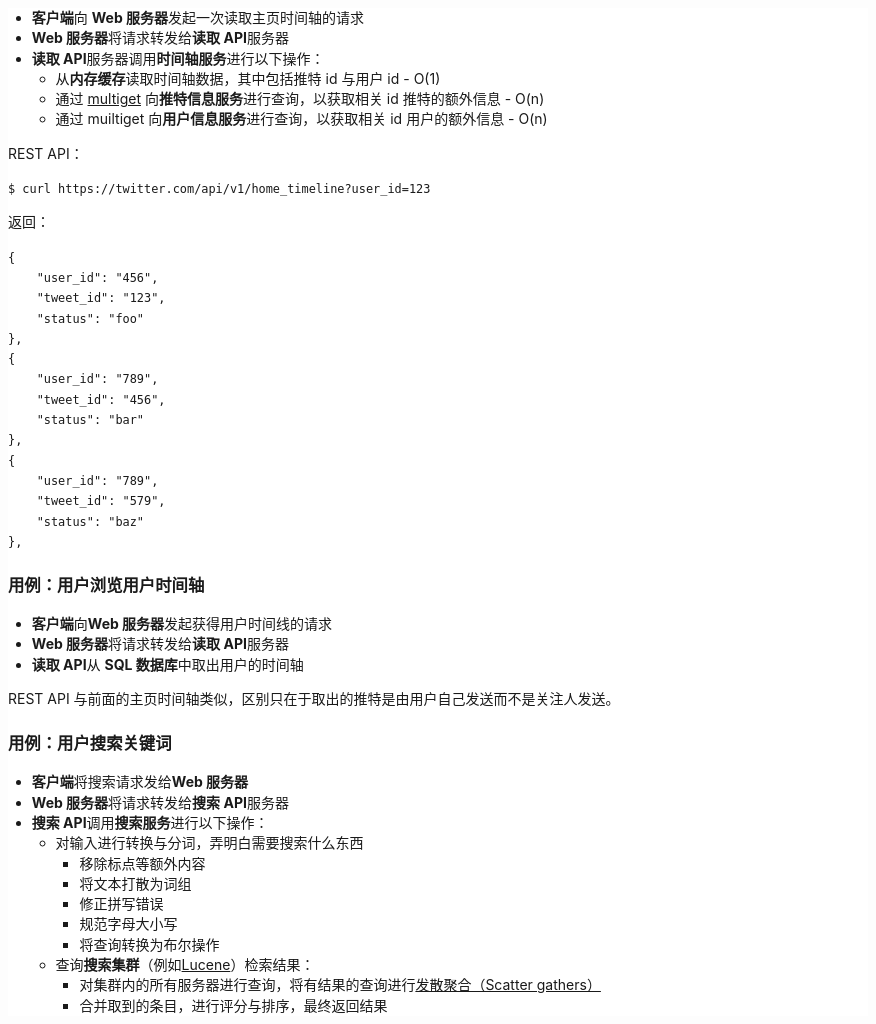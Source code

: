 * **客户端**向 **Web 服务器**发起一次读取主页时间轴的请求
* **Web 服务器**将请求转发给**读取 API**服务器
* **读取 API**服务器调用**时间轴服务**进行以下操作：
    * 从**内存缓存**读取时间轴数据，其中包括推特 id 与用户 id - O(1)
    * 通过 [multiget](http://redis.io/commands/mget) 向**推特信息服务**进行查询，以获取相关 id 推特的额外信息 - O(n)
    * 通过 muiltiget 向**用户信息服务**进行查询，以获取相关 id 用户的额外信息 - O(n)

REST API：

```
$ curl https://twitter.com/api/v1/home_timeline?user_id=123
```

返回：

```
{
    "user_id": "456",
    "tweet_id": "123",
    "status": "foo"
},
{
    "user_id": "789",
    "tweet_id": "456",
    "status": "bar"
},
{
    "user_id": "789",
    "tweet_id": "579",
    "status": "baz"
},
```

### 用例：用户浏览用户时间轴

* **客户端**向**Web 服务器**发起获得用户时间线的请求
* **Web 服务器**将请求转发给**读取 API**服务器
* **读取 API**从 **SQL 数据库**中取出用户的时间轴

REST API 与前面的主页时间轴类似，区别只在于取出的推特是由用户自己发送而不是关注人发送。

### 用例：用户搜索关键词

* **客户端**将搜索请求发给**Web 服务器**
* **Web 服务器**将请求转发给**搜索 API**服务器
* **搜索 API**调用**搜索服务**进行以下操作：
    * 对输入进行转换与分词，弄明白需要搜索什么东西
        * 移除标点等额外内容
        * 将文本打散为词组
        * 修正拼写错误
        * 规范字母大小写
        * 将查询转换为布尔操作
    * 查询**搜索集群**（例如[Lucene](https://lucene.apache.org/)）检索结果：
        * 对集群内的所有服务器进行查询，将有结果的查询进行[发散聚合（Scatter gathers）](https://github.com/ido777/system-design-primer-update#under-development)
        * 合并取到的条目，进行评分与排序，最终返回结果
